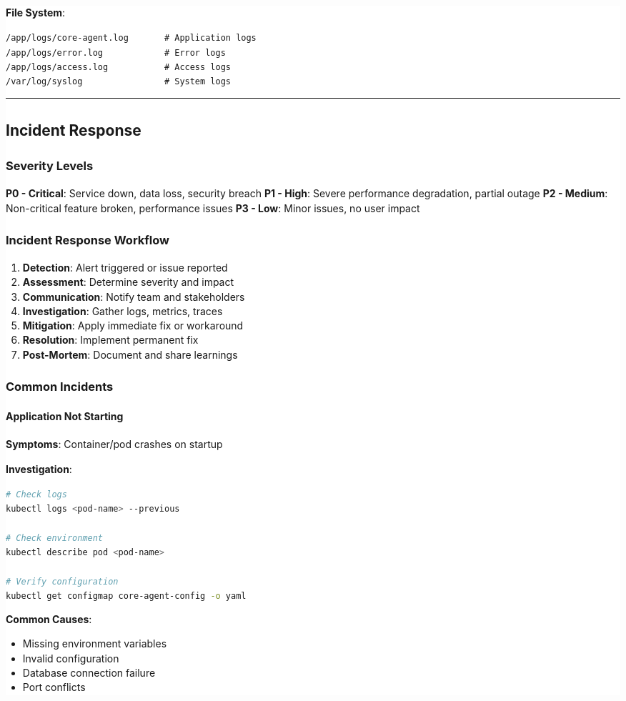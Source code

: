 **File System**:
```
/app/logs/core-agent.log       # Application logs
/app/logs/error.log            # Error logs
/app/logs/access.log           # Access logs
/var/log/syslog                # System logs
```

---

## Incident Response

### Severity Levels

**P0 - Critical**: Service down, data loss, security breach
**P1 - High**: Severe performance degradation, partial outage
**P2 - Medium**: Non-critical feature broken, performance issues
**P3 - Low**: Minor issues, no user impact

### Incident Response Workflow

1. **Detection**: Alert triggered or issue reported
2. **Assessment**: Determine severity and impact
3. **Communication**: Notify team and stakeholders
4. **Investigation**: Gather logs, metrics, traces
5. **Mitigation**: Apply immediate fix or workaround
6. **Resolution**: Implement permanent fix
7. **Post-Mortem**: Document and share learnings

### Common Incidents

#### Application Not Starting

**Symptoms**: Container/pod crashes on startup

**Investigation**:
```bash
# Check logs
kubectl logs <pod-name> --previous

# Check environment
kubectl describe pod <pod-name>

# Verify configuration
kubectl get configmap core-agent-config -o yaml
```

**Common Causes**:
- Missing environment variables
- Invalid configuration
- Database connection failure
- Port conflicts
